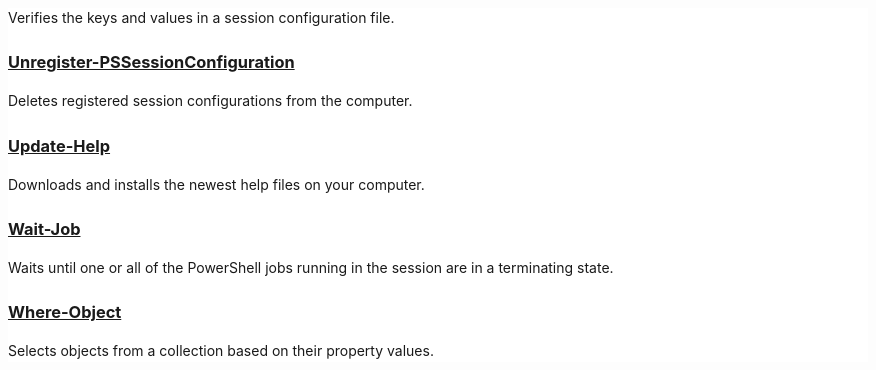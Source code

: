 Verifies the keys and values in a session configuration file.

### [Unregister-PSSessionConfiguration](Unregister-PSSessionConfiguration.md)

Deletes registered session configurations from the computer.

### [Update-Help](Update-Help.md)

Downloads and installs the newest help files on your computer.

### [Wait-Job](Wait-Job.md)

Waits until one or all of the PowerShell jobs running in the session are in a terminating state.

### [Where-Object](Where-Object.md)

Selects objects from a collection based on their property values.
